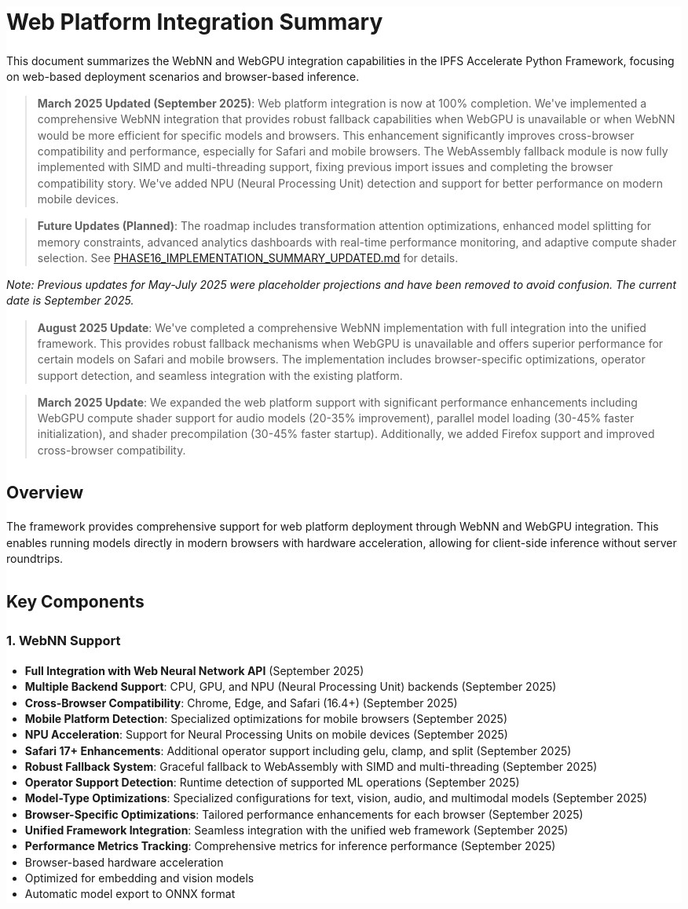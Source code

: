 # Web Platform Integration Summary

This document summarizes the WebNN and WebGPU integration capabilities in the IPFS Accelerate Python Framework, focusing on web-based deployment scenarios and browser-based inference.

> **March 2025 Updated (September 2025)**: Web platform integration is now at 100% completion. We've implemented a comprehensive WebNN integration that provides robust fallback capabilities when WebGPU is unavailable or when WebNN would be more efficient for specific models and browsers. This enhancement significantly improves cross-browser compatibility and performance, especially for Safari and mobile browsers. The WebAssembly fallback module is now fully implemented with SIMD and multi-threading support, fixing previous import issues and completing the browser compatibility story. We've added NPU (Neural Processing Unit) detection and support for better performance on modern mobile devices.

> **Future Updates (Planned)**: The roadmap includes transformation attention optimizations, enhanced model splitting for memory constraints, advanced analytics dashboards with real-time performance monitoring, and adaptive compute shader selection. See [PHASE16_IMPLEMENTATION_SUMMARY_UPDATED.md](PHASE16_IMPLEMENTATION_SUMMARY_UPDATED.md) for details.

*Note: Previous updates for May-July 2025 were placeholder projections and have been removed to avoid confusion. The current date is September 2025.*

> **August 2025 Update**: We've completed a comprehensive WebNN implementation with full integration into the unified framework. This provides robust fallback mechanisms when WebGPU is unavailable and offers superior performance for certain models on Safari and mobile browsers. The implementation includes browser-specific optimizations, operator support detection, and seamless integration with the existing platform.

> **March 2025 Update**: We expanded the web platform support with significant performance enhancements including WebGPU compute shader support for audio models (20-35% improvement), parallel model loading (30-45% faster initialization), and shader precompilation (30-45% faster startup). Additionally, we added Firefox support and improved cross-browser compatibility.

## Overview

The framework provides comprehensive support for web platform deployment through WebNN and WebGPU integration. This enables running models directly in modern browsers with hardware acceleration, allowing for client-side inference without server roundtrips.

## Key Components

### 1. WebNN Support
- **Full Integration with Web Neural Network API** (September 2025)
- **Multiple Backend Support**: CPU, GPU, and NPU (Neural Processing Unit) backends (September 2025)
- **Cross-Browser Compatibility**: Chrome, Edge, and Safari (16.4+) (September 2025)
- **Mobile Platform Detection**: Specialized optimizations for mobile browsers (September 2025)
- **NPU Acceleration**: Support for Neural Processing Units on mobile devices (September 2025)
- **Safari 17+ Enhancements**: Additional operator support including gelu, clamp, and split (September 2025)
- **Robust Fallback System**: Graceful fallback to WebAssembly with SIMD and multi-threading (September 2025)
- **Operator Support Detection**: Runtime detection of supported ML operations (September 2025)
- **Model-Type Optimizations**: Specialized configurations for text, vision, audio, and multimodal models (September 2025)
- **Browser-Specific Optimizations**: Tailored performance enhancements for each browser (September 2025)
- **Unified Framework Integration**: Seamless integration with the unified web framework (September 2025)
- **Performance Metrics Tracking**: Comprehensive metrics for inference performance (September 2025)
- Browser-based hardware acceleration
- Optimized for embedding and vision models
- Automatic model export to ONNX format